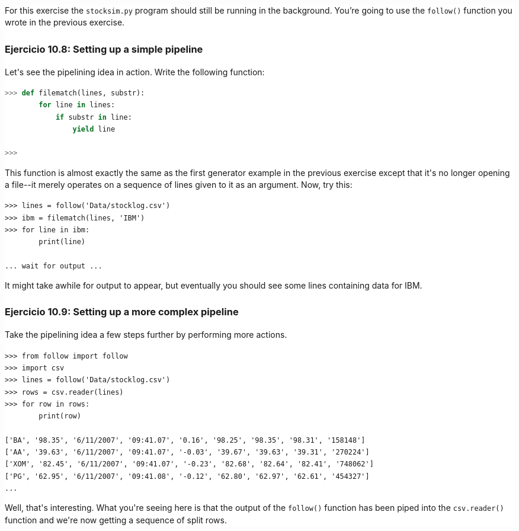 For this exercise the `stocksim.py` program should still be running in the background.
You’re going to use the `follow()` function you wrote in the previous exercise.

### Ejercicio 10.8: Setting up a simple pipeline
Let's see the pipelining idea in action.  Write the following
function:

```python
>>> def filematch(lines, substr):
        for line in lines:
            if substr in line:
                yield line

>>>
```

This function is almost exactly the same as the first generator
example in the previous exercise except that it's no longer
opening a file--it merely operates on a sequence of lines given
to it as an argument.  Now, try this:

```
>>> lines = follow('Data/stocklog.csv')
>>> ibm = filematch(lines, 'IBM')
>>> for line in ibm:
        print(line)

... wait for output ...
```

It might take awhile for output to appear, but eventually you
should see some lines containing data for IBM.

### Ejercicio 10.9: Setting up a more complex pipeline
Take the pipelining idea a few steps further by performing
more actions.

```
>>> from follow import follow
>>> import csv
>>> lines = follow('Data/stocklog.csv')
>>> rows = csv.reader(lines)
>>> for row in rows:
        print(row)

['BA', '98.35', '6/11/2007', '09:41.07', '0.16', '98.25', '98.35', '98.31', '158148']
['AA', '39.63', '6/11/2007', '09:41.07', '-0.03', '39.67', '39.63', '39.31', '270224']
['XOM', '82.45', '6/11/2007', '09:41.07', '-0.23', '82.68', '82.64', '82.41', '748062']
['PG', '62.95', '6/11/2007', '09:41.08', '-0.12', '62.80', '62.97', '62.61', '454327']
...
```

Well, that's interesting.  What you're seeing here is that the output of the
`follow()` function has been piped into the `csv.reader()` function and we're
now getting a sequence of split rows.
